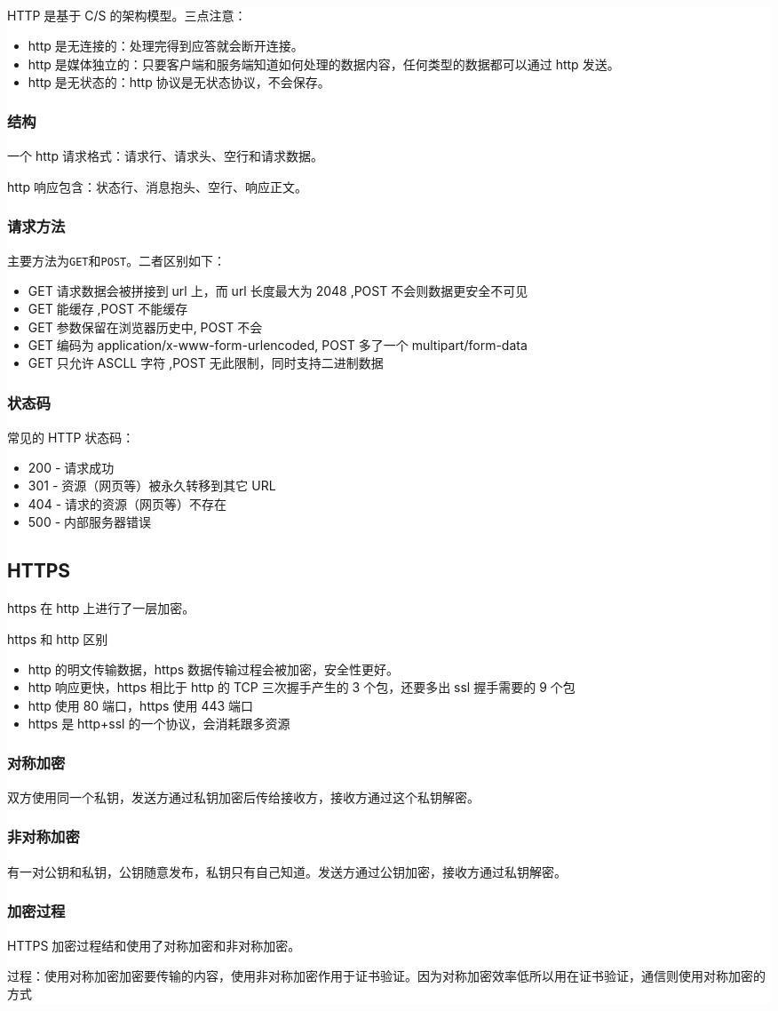 HTTP 是基于 C/S 的架构模型。三点注意：

- http 是无连接的：处理完得到应答就会断开连接。
- http 是媒体独立的：只要客户端和服务端知道如何处理的数据内容，任何类型的数据都可以通过 http 发送。
- http 是无状态的：http 协议是无状态协议，不会保存。

### 结构

一个 http 请求格式：请求行、请求头、空行和请求数据。

http 响应包含：状态行、消息抱头、空行、响应正文。

### 请求方法

主要方法为`GET`和`POST`。二者区别如下：

- GET 请求数据会被拼接到 url 上，而 url 长度最大为 2048 ,POST 不会则数据更安全不可见
- GET 能缓存 ,POST 不能缓存
- GET 参数保留在浏览器历史中, POST 不会
- GET 编码为 application/x-www-form-urlencoded, POST 多了一个 multipart/form-data
- GET 只允许 ASCLL 字符 ,POST 无此限制，同时支持二进制数据

### 状态码

常见的 HTTP 状态码：

- 200 - 请求成功
- 301 - 资源（网页等）被永久转移到其它 URL
- 404 - 请求的资源（网页等）不存在
- 500 - 内部服务器错误

## HTTPS

https 在 http 上进行了一层加密。

https 和 http 区别

- http 的明文传输数据，https 数据传输过程会被加密，安全性更好。
- http 响应更快，https 相比于 http 的 TCP 三次握手产生的 3 个包，还要多出 ssl 握手需要的 9 个包
- http 使用 80 端口，https 使用 443 端口
- https 是 http+ssl 的一个协议，会消耗跟多资源

### 对称加密

双方使用同一个私钥，发送方通过私钥加密后传给接收方，接收方通过这个私钥解密。

### 非对称加密

有一对公钥和私钥，公钥随意发布，私钥只有自己知道。发送方通过公钥加密，接收方通过私钥解密。

### 加密过程

HTTPS 加密过程结和使用了对称加密和非对称加密。

过程：使用对称加密加密要传输的内容，使用非对称加密作用于证书验证。因为对称加密效率低所以用在证书验证，通信则使用对称加密的方式

